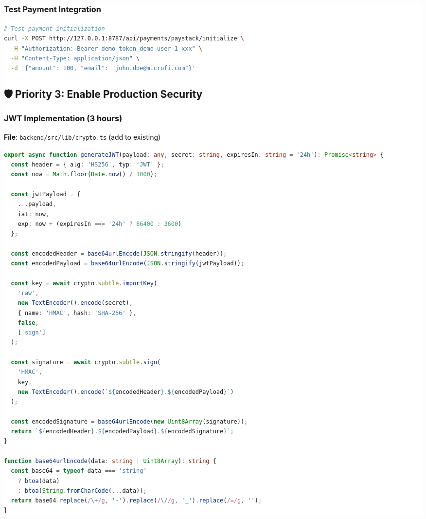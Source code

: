 
### **Test Payment Integration**
```bash
# Test payment initialization
curl -X POST http://127.0.0.1:8787/api/payments/paystack/initialize \
  -H "Authorization: Bearer demo_token_demo-user-1_xxx" \
  -H "Content-Type: application/json" \
  -d '{"amount": 100, "email": "john.doe@microfi.com"}'
```

## 🛡️ **Priority 3: Enable Production Security**

### **JWT Implementation (3 hours)**
**File**: `backend/src/lib/crypto.ts` (add to existing)

```typescript
export async function generateJWT(payload: any, secret: string, expiresIn: string = '24h'): Promise<string> {
  const header = { alg: 'HS256', typ: 'JWT' };
  const now = Math.floor(Date.now() / 1000);
  
  const jwtPayload = {
    ...payload,
    iat: now,
    exp: now + (expiresIn === '24h' ? 86400 : 3600)
  };
  
  const encodedHeader = base64urlEncode(JSON.stringify(header));
  const encodedPayload = base64urlEncode(JSON.stringify(jwtPayload));
  
  const key = await crypto.subtle.importKey(
    'raw',
    new TextEncoder().encode(secret),
    { name: 'HMAC', hash: 'SHA-256' },
    false,
    ['sign']
  );
  
  const signature = await crypto.subtle.sign(
    'HMAC',
    key,
    new TextEncoder().encode(`${encodedHeader}.${encodedPayload}`)
  );
  
  const encodedSignature = base64urlEncode(new Uint8Array(signature));
  return `${encodedHeader}.${encodedPayload}.${encodedSignature}`;
}

function base64urlEncode(data: string | Uint8Array): string {
  const base64 = typeof data === 'string' 
    ? btoa(data) 
    : btoa(String.fromCharCode(...data));
  return base64.replace(/\+/g, '-').replace(/\//g, '_').replace(/=/g, '');
}
```
